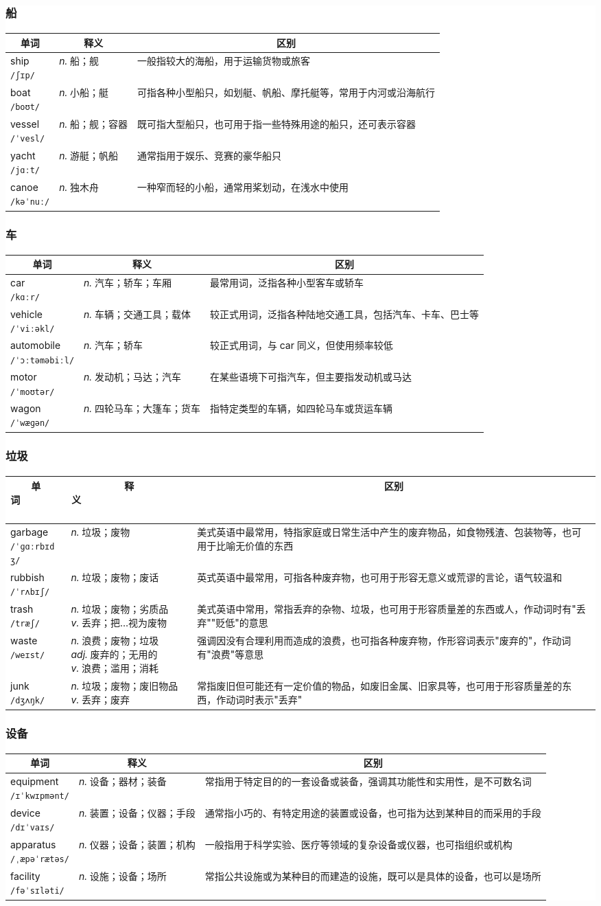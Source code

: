### 船

| 单词                 | 释义              | 区别                                                           |
| -------------------- | ----------------- | -------------------------------------------------------------- |
| ship<br/>`/ʃɪp/`     | _n._ 船；舰       | 一般指较大的海船，用于运输货物或旅客                           |
| boat<br/>`/boʊt/`    | _n._ 小船；艇     | 可指各种小型船只，如划艇、帆船、摩托艇等，常用于内河或沿海航行 |
| vessel<br/>`/ˈvesl/` | _n._ 船；舰；容器 | 既可指大型船只，也可用于指一些特殊用途的船只，还可表示容器     |
| yacht<br/>`/jɑːt/`   | _n._ 游艇；帆船   | 通常指用于娱乐、竞赛的豪华船只                                 |
| canoe<br/>`/kəˈnuː/` | _n._ 独木舟       | 一种窄而轻的小船，通常用桨划动，在浅水中使用                   |

### 车

| 单词                           | 释义                        | 区别                                                     |
| ------------------------------ | --------------------------- | -------------------------------------------------------- |
| car<br/>`/kɑːr/`               | _n._ 汽车；轿车；车厢       | 最常用词，泛指各种小型客车或轿车                         |
| vehicle<br/>`/ˈviːəkl/`        | _n._ 车辆；交通工具；载体   | 较正式用词，泛指各种陆地交通工具，包括汽车、卡车、巴士等 |
| automobile<br/>`/ˈɔːtəməbiːl/` | _n._ 汽车；轿车             | 较正式用词，与 car 同义，但使用频率较低                  |
| motor<br/>`/ˈmoʊtər/`          | _n._ 发动机；马达；汽车     | 在某些语境下可指汽车，但主要指发动机或马达               |
| wagon<br/>`/ˈwæɡən/`           | _n._ 四轮马车；大篷车；货车 | 指特定类型的车辆，如四轮马车或货运车辆                   |

### 垃圾

| 单词&nbsp;&nbsp;&nbsp;&nbsp;&nbsp;&nbsp;&nbsp;&nbsp;&nbsp;&nbsp;&nbsp;&nbsp;&nbsp;&nbsp;&nbsp;&nbsp; | 释义&nbsp;&nbsp;&nbsp;&nbsp;&nbsp;&nbsp;&nbsp;&nbsp;&nbsp;&nbsp;&nbsp;&nbsp;&nbsp;&nbsp;&nbsp;&nbsp;&nbsp;&nbsp;&nbsp;&nbsp;&nbsp;&nbsp;&nbsp;&nbsp;&nbsp;&nbsp;&nbsp;&nbsp;&nbsp;&nbsp;&nbsp;&nbsp;&nbsp;&nbsp;&nbsp;&nbsp;&nbsp;&nbsp;&nbsp;&nbsp;&nbsp;&nbsp;&nbsp;&nbsp;&nbsp;&nbsp;&nbsp; | 区别                                                                                                 |
| ---------------------------------------------------------------------------------------------------- | ---------------------------------------------------------------------------------------------------------------------------------------------------------------------------------------------------------------------------------------------------------------------------------------------- | ---------------------------------------------------------------------------------------------------- |
| garbage<br/>`/ˈɡɑːrbɪdʒ/`                                                                            | _n._ 垃圾；废物                                                                                                                                                                                                                                                                                | 美式英语中最常用，特指家庭或日常生活中产生的废弃物品，如食物残渣、包装物等，也可用于比喻无价值的东西 |
| rubbish<br/>`/ˈrʌbɪʃ/`                                                                               | _n._ 垃圾；废物；废话                                                                                                                                                                                                                                                                          | 英式英语中最常用，可指各种废弃物，也可用于形容无意义或荒谬的言论，语气较温和                         |
| trash<br/>`/træʃ/`                                                                                   | _n._ 垃圾；废物；劣质品<br/>_v._ 丢弃；把…视为废物                                                                                                                                                                                                                                             | 美式英语中常用，常指丢弃的杂物、垃圾，也可用于形容质量差的东西或人，作动词时有"丢弃""贬低"的意思     |
| waste<br/>`/weɪst/`                                                                                  | _n._ 浪费；废物；垃圾<br/>_adj._ 废弃的；无用的<br/>_v._ 浪费；滥用；消耗                                                                                                                                                                                                                      | 强调因没有合理利用而造成的浪费，也可指各种废弃物，作形容词表示"废弃的"，作动词有"浪费"等意思         |
| junk<br/>`/dʒʌŋk/`                                                                                   | _n._ 垃圾；废物；废旧物品<br/>_v._ 丢弃；废弃                                                                                                                                                                                                                                                  | 常指废旧但可能还有一定价值的物品，如废旧金属、旧家具等，也可用于形容质量差的东西，作动词时表示"丢弃" |

### 设备

| 单词                         | 释义                        | 区别                                                                   |
| ---------------------------- | --------------------------- | ---------------------------------------------------------------------- |
| equipment<br/>`/ɪˈkwɪpmənt/` | _n._ 设备；器材；装备       | 常指用于特定目的的一套设备或装备，强调其功能性和实用性，是不可数名词   |
| device<br/>`/dɪˈvaɪs/`       | _n._ 装置；设备；仪器；手段 | 通常指小巧的、有特定用途的装置或设备，也可指为达到某种目的而采用的手段 |
| apparatus<br/>`/ˌæpəˈrætəs/` | _n._ 仪器；设备；装置；机构 | 一般指用于科学实验、医疗等领域的复杂设备或仪器，也可指组织或机构       |
| facility<br/>`/fəˈsɪləti/`   | _n._ 设施；设备；场所       | 常指公共设施或为某种目的而建造的设施，既可以是具体的设备，也可以是场所 |
